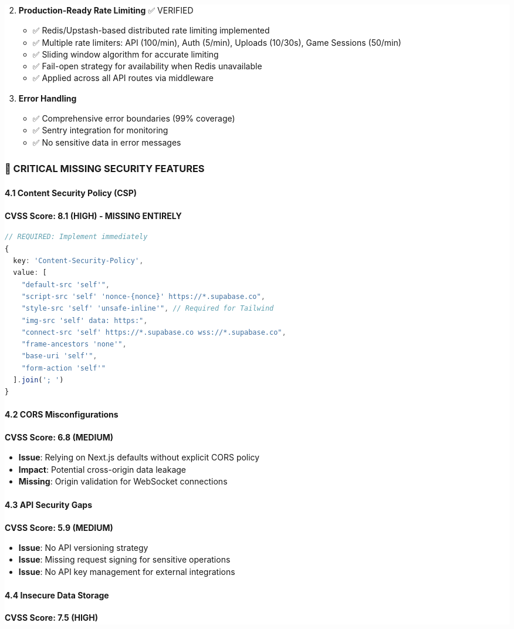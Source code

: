 2. **Production-Ready Rate Limiting** ✅ VERIFIED

   - ✅ Redis/Upstash-based distributed rate limiting implemented
   - ✅ Multiple rate limiters: API (100/min), Auth (5/min), Uploads (10/30s), Game Sessions (50/min)
   - ✅ Sliding window algorithm for accurate limiting
   - ✅ Fail-open strategy for availability when Redis unavailable
   - ✅ Applied across all API routes via middleware

3. **Error Handling**
   - ✅ Comprehensive error boundaries (99% coverage)
   - ✅ Sentry integration for monitoring
   - ✅ No sensitive data in error messages

### 🚨 CRITICAL MISSING SECURITY FEATURES

#### 4.1 Content Security Policy (CSP)

**CVSS Score: 8.1 (HIGH) - MISSING ENTIRELY**

```typescript
// REQUIRED: Implement immediately
{
  key: 'Content-Security-Policy',
  value: [
    "default-src 'self'",
    "script-src 'self' 'nonce-{nonce}' https://*.supabase.co",
    "style-src 'self' 'unsafe-inline'", // Required for Tailwind
    "img-src 'self' data: https:",
    "connect-src 'self' https://*.supabase.co wss://*.supabase.co",
    "frame-ancestors 'none'",
    "base-uri 'self'",
    "form-action 'self'"
  ].join('; ')
}
```

#### 4.2 CORS Misconfigurations

**CVSS Score: 6.8 (MEDIUM)**

- **Issue**: Relying on Next.js defaults without explicit CORS policy
- **Impact**: Potential cross-origin data leakage
- **Missing**: Origin validation for WebSocket connections

#### 4.3 API Security Gaps

**CVSS Score: 5.9 (MEDIUM)**

- **Issue**: No API versioning strategy
- **Issue**: Missing request signing for sensitive operations
- **Issue**: No API key management for external integrations

#### 4.4 Insecure Data Storage

**CVSS Score: 7.5 (HIGH)**
